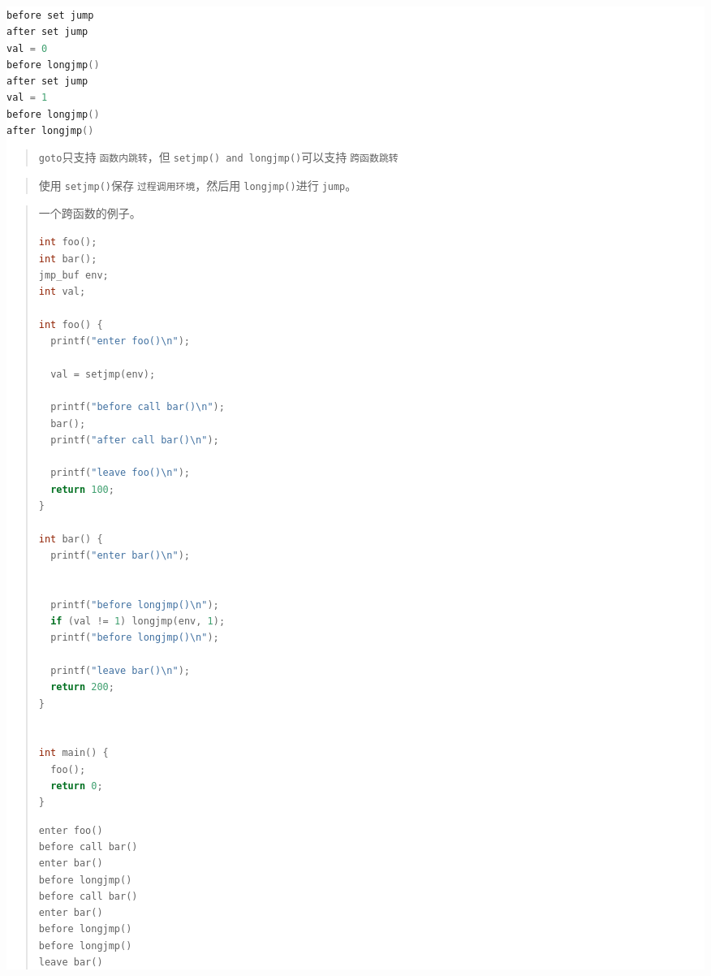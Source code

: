 ```cpp
before set jump
after set jump
val = 0
before longjmp()
after set jump
val = 1
before longjmp()
after longjmp()
```

> `goto`只支持 `函数内跳转`，但 `setjmp() and longjmp()`可以支持 `跨函数跳转`

> 使用 `setjmp()`保存 `过程调用环境`，然后用 `longjmp()`进行 `jump`。

> 一个跨函数的例子。
> 
> ```cpp
> int foo();
> int bar();
> jmp_buf env;
> int val;
> 
> int foo() {
>   printf("enter foo()\n");
> 
>   val = setjmp(env);
> 
>   printf("before call bar()\n");
>   bar();
>   printf("after call bar()\n");
> 
>   printf("leave foo()\n");
>   return 100;
> }
> 
> int bar() {
>   printf("enter bar()\n");
> 
> 
>   printf("before longjmp()\n");
>   if (val != 1) longjmp(env, 1);
>   printf("before longjmp()\n");
> 
>   printf("leave bar()\n");
>   return 200;
> }
> 
> 
> int main() {
>   foo();
>   return 0;
> }
> ```
> 
> ```cpp
> enter foo()
> before call bar()
> enter bar()
> before longjmp()
> before call bar()
> enter bar()
> before longjmp()
> before longjmp()
> leave bar()
